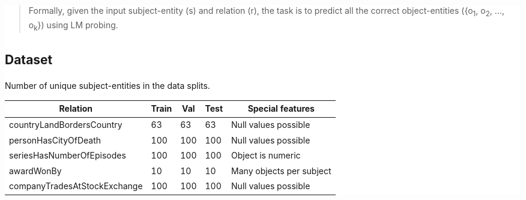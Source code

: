 > Formally, given the input subject-entity (s) and relation (r), the task is to
> predict all the correct
> object-entities ({o<sub>1</sub>, o<sub>2</sub>, ..., o<sub>k</sub>}) using LM
> probing.

## Dataset

Number of unique subject-entities in the data splits.

<table>
<thead>
    <tr>
        <th>Relation</th>
        <th>Train</th>
        <th>Val</th>
        <th>Test</th>
        <th>Special features</th>
    </tr>
</thead>
<tbody>
    <tr>
        <td>countryLandBordersCountry</td>
        <td>63</td>
        <td>63</td>
        <td>63</td>
        <td>Null values possible</td>
    </tr>
    <tr>
        <td>personHasCityOfDeath</td>
        <td>100</td>
        <td>100</td>
        <td>100</td>
        <td>Null values possible</td>
    </tr>
    <tr>
        <td>seriesHasNumberOfEpisodes</td>
        <td>100</td>
        <td>100</td>
        <td>100</td>
        <td>Object is numeric</td>
    </tr>
    <tr>
        <td>awardWonBy</td>
        <td>10</td>
        <td>10</td>
        <td>10</td>
        <td>Many objects per subject</td>
    </tr>
    <tr>
        <td>companyTradesAtStockExchange</td>
        <td>100</td>
        <td>100</td>
        <td>100</td>
        <td>Null values possible</td>
    </tr>
</tbody>
</table>
